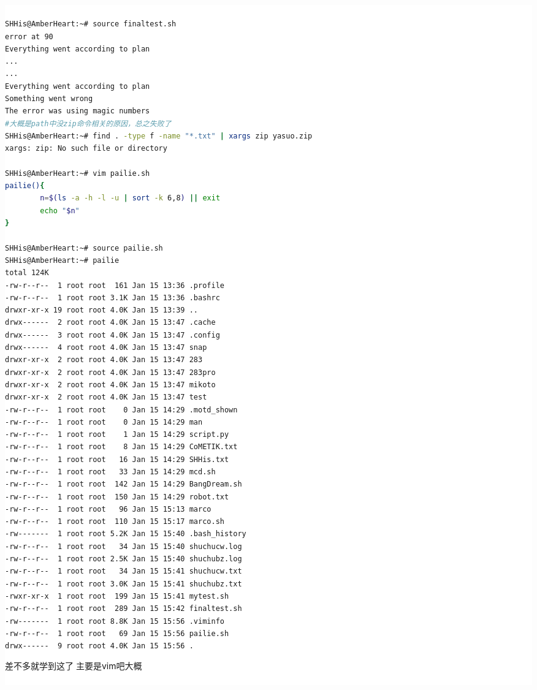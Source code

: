 ```bash

SHHis@AmberHeart:~# source finaltest.sh
error at 90
Everything went according to plan
...
...
Everything went according to plan
Something went wrong
The error was using magic numbers
#大概是path中没zip命令相关的原因，总之失败了
SHHis@AmberHeart:~# find . -type f -name "*.txt" | xargs zip yasuo.zip
xargs: zip: No such file or directory

SHHis@AmberHeart:~# vim pailie.sh
pailie(){
        n=$(ls -a -h -l -u | sort -k 6,8) || exit
        echo "$n"
}

SHHis@AmberHeart:~# source pailie.sh
SHHis@AmberHeart:~# pailie
total 124K
-rw-r--r--  1 root root  161 Jan 15 13:36 .profile
-rw-r--r--  1 root root 3.1K Jan 15 13:36 .bashrc
drwxr-xr-x 19 root root 4.0K Jan 15 13:39 ..
drwx------  2 root root 4.0K Jan 15 13:47 .cache
drwx------  3 root root 4.0K Jan 15 13:47 .config
drwx------  4 root root 4.0K Jan 15 13:47 snap
drwxr-xr-x  2 root root 4.0K Jan 15 13:47 283
drwxr-xr-x  2 root root 4.0K Jan 15 13:47 283pro
drwxr-xr-x  2 root root 4.0K Jan 15 13:47 mikoto
drwxr-xr-x  2 root root 4.0K Jan 15 13:47 test
-rw-r--r--  1 root root    0 Jan 15 14:29 .motd_shown
-rw-r--r--  1 root root    0 Jan 15 14:29 man
-rw-r--r--  1 root root    1 Jan 15 14:29 script.py
-rw-r--r--  1 root root    8 Jan 15 14:29 CoMETIK.txt
-rw-r--r--  1 root root   16 Jan 15 14:29 SHHis.txt
-rw-r--r--  1 root root   33 Jan 15 14:29 mcd.sh
-rw-r--r--  1 root root  142 Jan 15 14:29 BangDream.sh
-rw-r--r--  1 root root  150 Jan 15 14:29 robot.txt
-rw-r--r--  1 root root   96 Jan 15 15:13 marco
-rw-r--r--  1 root root  110 Jan 15 15:17 marco.sh
-rw-------  1 root root 5.2K Jan 15 15:40 .bash_history
-rw-r--r--  1 root root   34 Jan 15 15:40 shuchucw.log
-rw-r--r--  1 root root 2.5K Jan 15 15:40 shuchubz.log
-rw-r--r--  1 root root   34 Jan 15 15:41 shuchucw.txt
-rw-r--r--  1 root root 3.0K Jan 15 15:41 shuchubz.txt
-rwxr-xr-x  1 root root  199 Jan 15 15:41 mytest.sh
-rw-r--r--  1 root root  289 Jan 15 15:42 finaltest.sh
-rw-------  1 root root 8.8K Jan 15 15:56 .viminfo
-rw-r--r--  1 root root   69 Jan 15 15:56 pailie.sh
drwx------  9 root root 4.0K Jan 15 15:56 .
```
差不多就学到这了 主要是vim吧大概<br><br>
